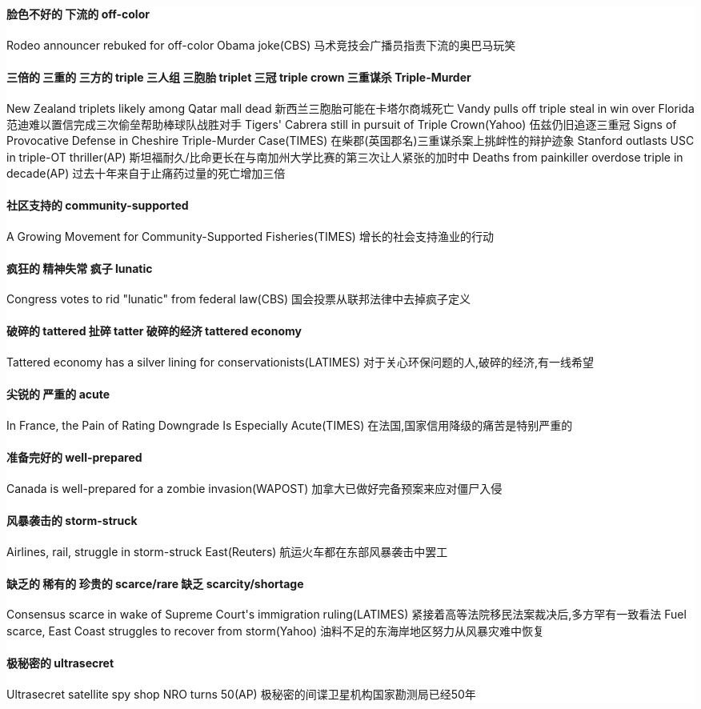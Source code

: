 #### 脸色不好的 下流的 off-color
Rodeo announcer rebuked for off-color Obama joke(CBS)
马术竞技会广播员指责下流的奥巴马玩笑

#### 三倍的 三重的 三方的 triple  三人组 三胞胎 triplet  三冠 triple crown  三重谋杀 Triple-Murder
New Zealand triplets likely among Qatar mall dead
新西兰三胞胎可能在卡塔尔商城死亡
Vandy pulls off triple steal in win over Florida
范迪难以置信完成三次偷垒帮助棒球队战胜对手
Tigers' Cabrera still in pursuit of Triple Crown(Yahoo)
伍兹仍旧追逐三重冠
Signs of Provocative Defense in Cheshire Triple-Murder Case(TIMES)
在柴郡(英国郡名)三重谋杀案上挑衅性的辩护迹象
Stanford outlasts USC in triple-OT thriller(AP)
斯坦福耐久/比命更长在与南加州大学比赛的第三次让人紧张的加时中
Deaths from painkiller overdose triple in decade(AP)
过去十年来自于止痛药过量的死亡增加三倍

#### 社区支持的 community-supported
A Growing Movement for Community-Supported Fisheries(TIMES)
增长的社会支持渔业的行动

#### 疯狂的 精神失常 疯子 lunatic
Congress votes to rid "lunatic" from federal law(CBS)
国会投票从联邦法律中去掉疯子定义

#### 破碎的 tattered  扯碎 tatter  破碎的经济 tattered economy
Tattered economy has a silver lining for conservationists(LATIMES)
对于关心环保问题的人,破碎的经济,有一线希望

#### 尖锐的 严重的 acute
In France, the Pain of Rating Downgrade Is Especially Acute(TIMES)
在法国,国家信用降级的痛苦是特别严重的

#### 准备完好的 well-prepared
Canada is well-prepared for a zombie invasion(WAPOST)
加拿大已做好完备预案来应对僵尸入侵

#### 风暴袭击的 storm-struck
Airlines, rail, struggle in storm-struck East(Reuters)
航运火车都在东部风暴袭击中罢工

#### 缺乏的 稀有的 珍贵的 scarce/rare  缺乏 scarcity/shortage
Consensus scarce in wake of Supreme Court's immigration ruling(LATIMES)
紧接着高等法院移民法案裁决后,多方罕有一致看法
Fuel scarce, East Coast struggles to recover from storm(Yahoo) 
油料不足的东海岸地区努力从风暴灾难中恢复

#### 极秘密的 ultrasecret
Ultrasecret satellite spy shop NRO turns 50(AP)
极秘密的间谍卫星机构国家勘测局已经50年
